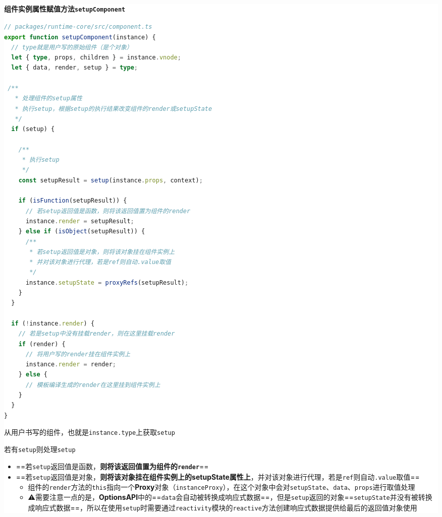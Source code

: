 **组件实例属性赋值方法`setupComponent`**

```typescript
// packages/runtime-core/src/component.ts
export function setupComponent(instance) {
  // type就是用户写的原始组件（是个对象）
  let { type, props, children } = instance.vnode;
  let { data, render, setup } = type;

 /**
   * 处理组件的setup属性
   * 执行setup，根据setup的执行结果改变组件的render或setupState
   */
  if (setup) {
    
    /**
     * 执行setup
     */
    const setupResult = setup(instance.props, context);

    if (isFunction(setupResult)) {
      // 若setup返回值是函数，则将该返回值置为组件的render
      instance.render = setupResult;
    } else if (isObject(setupResult)) {
      /**
       * 若setup返回值是对象，则将该对象挂在组件实例上
       * 并对该对象进行代理，若是ref则自动.value取值
       */
      instance.setupState = proxyRefs(setupResult);
    }
  }

  if (!instance.render) {
    // 若是setup中没有挂载render，则在这里挂载render
    if (render) {
      // 将用户写的render挂在组件实例上
      instance.render = render;
    } else {
      // 模板编译生成的render在这里挂到组件实例上
    }
  }
}
```

从用户书写的组件，也就是`instance.type`上获取`setup`

若有`setup`则处理`setup`

- ==若`setup`返回值是函数，**则将该返回值置为组件的`render`**==
- ==若`setup`返回值是对象，**则将该对象挂在组件实例上的setupState属性上**，并对该对象进行代理，若是`ref`则自动`.value`取值==
  - 组件的`render`方法的`this`指向一个**Proxy**对象（`instanceProxy`），在这个对象中会对`setupState`、`data`、`props`进行取值处理
  - ⚠️需要注意一点的是，**OptionsAPI**中的==`data`会自动被转换成响应式数据==，但是`setup`返回的对象==`setupState`并没有被转换成响应式数据==，所以在使用`setup`时需要通过`reactivity`模块的`reactive`方法创建响应式数据提供给最后的返回值对象使用
